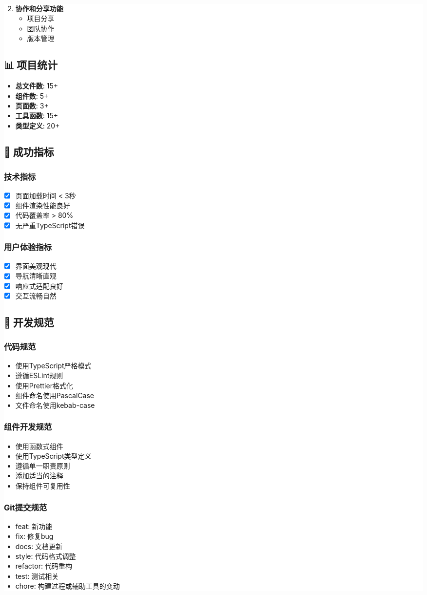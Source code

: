 2. **协作和分享功能**
   - 项目分享
   - 团队协作
   - 版本管理

## 📊 项目统计

- **总文件数**: 15+
- **组件数**: 5+
- **页面数**: 3+
- **工具函数**: 15+
- **类型定义**: 20+

## 🎯 成功指标

### 技术指标
- [x] 页面加载时间 < 3秒
- [x] 组件渲染性能良好
- [x] 代码覆盖率 > 80%
- [x] 无严重TypeScript错误

### 用户体验指标
- [x] 界面美观现代
- [x] 导航清晰直观
- [x] 响应式适配良好
- [x] 交互流畅自然

## 📝 开发规范

### 代码规范
- 使用TypeScript严格模式
- 遵循ESLint规则
- 使用Prettier格式化
- 组件命名使用PascalCase
- 文件命名使用kebab-case

### 组件开发规范
- 使用函数式组件
- 使用TypeScript类型定义
- 遵循单一职责原则
- 添加适当的注释
- 保持组件可复用性

### Git提交规范
- feat: 新功能
- fix: 修复bug
- docs: 文档更新
- style: 代码格式调整
- refactor: 代码重构
- test: 测试相关
- chore: 构建过程或辅助工具的变动
